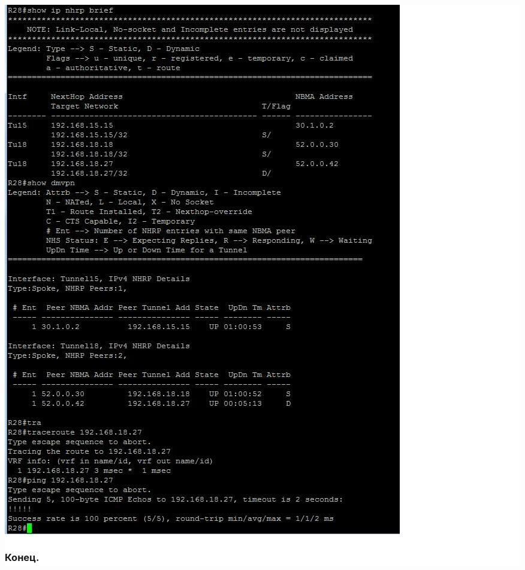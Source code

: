 ![тут скрин-11](https://github.com/degreekeeper/otus-network/blob/master/less_15_dmvpn/screens/Screenshot_11.jpg)







### Конец.